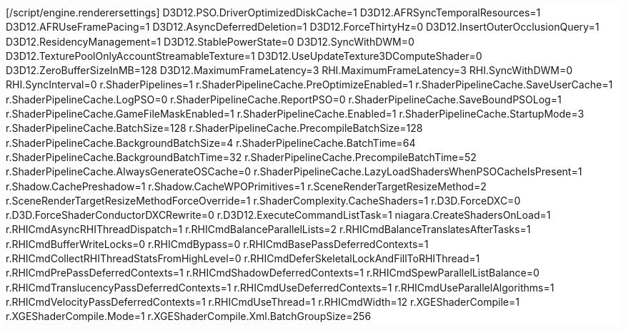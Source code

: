 
[/script/engine.renderersettings]
D3D12.PSO.DriverOptimizedDiskCache=1
D3D12.AFRSyncTemporalResources=1
D3D12.AFRUseFramePacing=1
D3D12.AsyncDeferredDeletion=1
D3D12.ForceThirtyHz=0
D3D12.InsertOuterOcclusionQuery=1
D3D12.ResidencyManagement=1
D3D12.StablePowerState=0
D3D12.SyncWithDWM=0
D3D12.TexturePoolOnlyAccountStreamableTexture=1
D3D12.UseUpdateTexture3DComputeShader=0
D3D12.ZeroBufferSizeInMB=128
D3D12.MaximumFrameLatency=3
RHI.MaximumFrameLatency=3
RHI.SyncWithDWM=0
RHI.SyncInterval=0
r.ShaderPipelines=1
r.ShaderPipelineCache.PreOptimizeEnabled=1
r.ShaderPipelineCache.SaveUserCache=1
r.ShaderPipelineCache.LogPSO=0
r.ShaderPipelineCache.ReportPSO=0
r.ShaderPipelineCache.SaveBoundPSOLog=1
r.ShaderPipelineCache.GameFileMaskEnabled=1
r.ShaderPipelineCache.Enabled=1
r.ShaderPipelineCache.StartupMode=3
r.ShaderPipelineCache.BatchSize=128
r.ShaderPipelineCache.PrecompileBatchSize=128
r.ShaderPipelineCache.BackgroundBatchSize=4
r.ShaderPipelineCache.BatchTime=64
r.ShaderPipelineCache.BackgroundBatchTime=32
r.ShaderPipelineCache.PrecompileBatchTime=52
r.ShaderPipelineCache.AlwaysGenerateOSCache=0
r.ShaderPipelineCache.LazyLoadShadersWhenPSOCacheIsPresent=1
r.Shadow.CachePreshadow=1
r.Shadow.CacheWPOPrimitives=1
r.SceneRenderTargetResizeMethod=2
r.SceneRenderTargetResizeMethodForceOverride=1
r.ShaderComplexity.CacheShaders=1
r.D3D.ForceDXC=0
r.D3D.ForceShaderConductorDXCRewrite=0
r.D3D12.ExecuteCommandListTask=1
niagara.CreateShadersOnLoad=1
r.RHICmdAsyncRHIThreadDispatch=1
r.RHICmdBalanceParallelLists=2
r.RHICmdBalanceTranslatesAfterTasks=1
r.RHICmdBufferWriteLocks=0
r.RHICmdBypass=0
r.RHICmdBasePassDeferredContexts=1
r.RHICmdCollectRHIThreadStatsFromHighLevel=0
r.RHICmdDeferSkeletalLockAndFillToRHIThread=1
r.RHICmdPrePassDeferredContexts=1
r.RHICmdShadowDeferredContexts=1
r.RHICmdSpewParallelListBalance=0
r.RHICmdTranslucencyPassDeferredContexts=1
r.RHICmdUseDeferredContexts=1
r.RHICmdUseParallelAlgorithms=1
r.RHICmdVelocityPassDeferredContexts=1
r.RHICmdUseThread=1
r.RHICmdWidth=12
r.XGEShaderCompile=1
r.XGEShaderCompile.Mode=1
r.XGEShaderCompile.Xml.BatchGroupSize=256